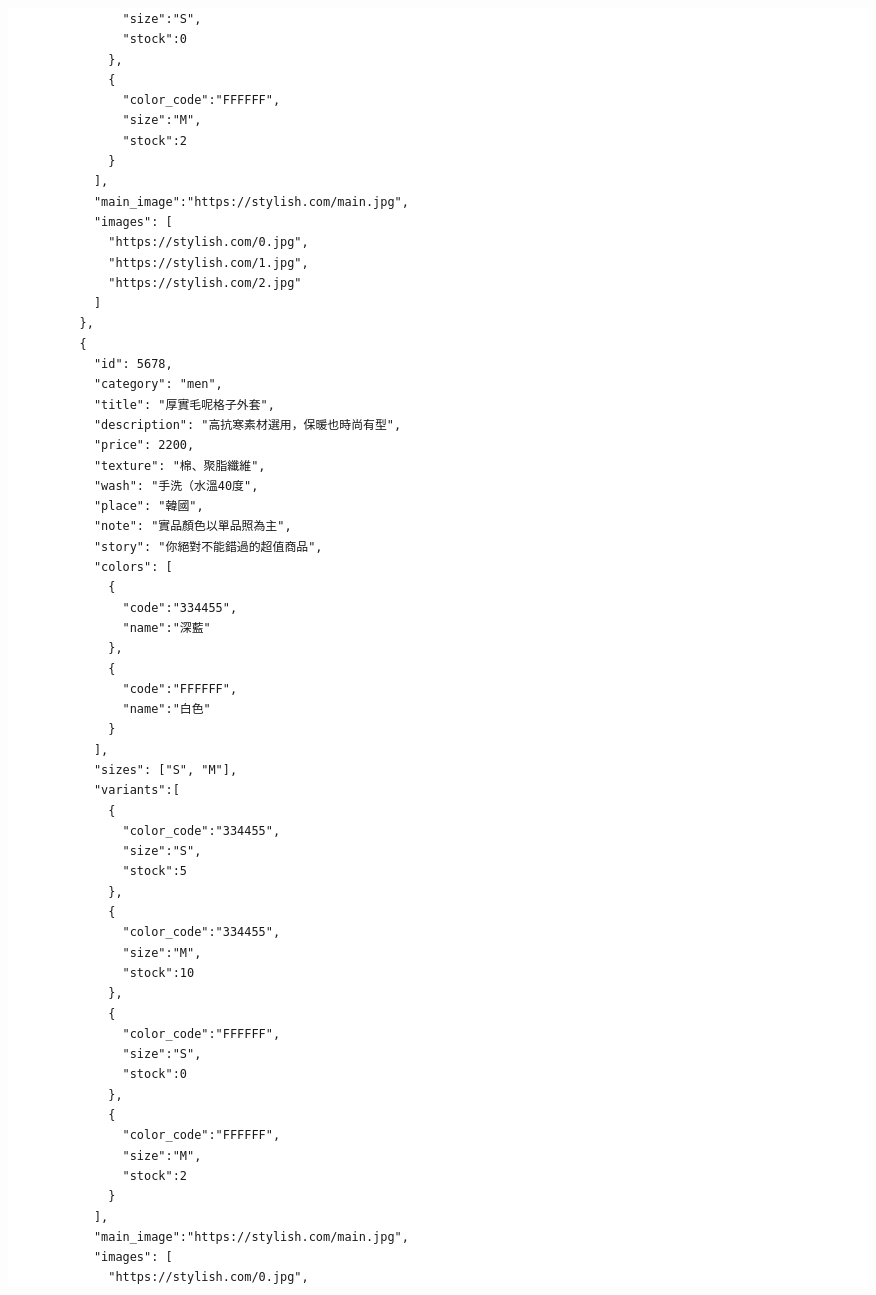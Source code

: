 ```
                "size":"S",
                "stock":0
              },
              {
                "color_code":"FFFFFF",
                "size":"M",
                "stock":2
              }
            ],
            "main_image":"https://stylish.com/main.jpg",
            "images": [
              "https://stylish.com/0.jpg",
              "https://stylish.com/1.jpg",
              "https://stylish.com/2.jpg"
            ]
          },
          {
            "id": 5678,
            "category": "men",
            "title": "厚實毛呢格子外套",
            "description": "高抗寒素材選用，保暖也時尚有型",
            "price": 2200,
            "texture": "棉、聚脂纖維",
            "wash": "手洗（水溫40度",
            "place": "韓國",
            "note": "實品顏色以單品照為主",
            "story": "你絕對不能錯過的超值商品",
            "colors": [
              {
                "code":"334455",
                "name":"深藍"
              },
              {
                "code":"FFFFFF",
                "name":"白色"
              }
            ],
            "sizes": ["S", "M"],
            "variants":[
              {
                "color_code":"334455",
                "size":"S",
                "stock":5
              },
              {
                "color_code":"334455",
                "size":"M",
                "stock":10
              },
              {
                "color_code":"FFFFFF",
                "size":"S",
                "stock":0
              },
              {
                "color_code":"FFFFFF",
                "size":"M",
                "stock":2
              }
            ],
            "main_image":"https://stylish.com/main.jpg",
            "images": [
              "https://stylish.com/0.jpg",
```